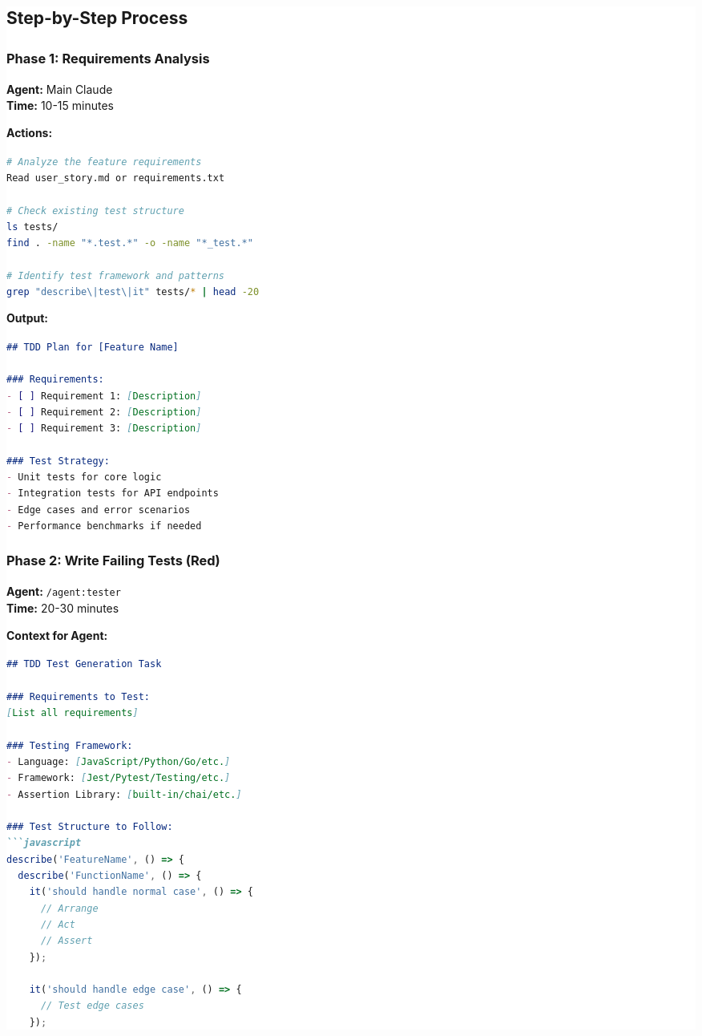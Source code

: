 ## Step-by-Step Process

### Phase 1: Requirements Analysis
**Agent:** Main Claude  
**Time:** 10-15 minutes

**Actions:**
```bash
# Analyze the feature requirements
Read user_story.md or requirements.txt

# Check existing test structure
ls tests/
find . -name "*.test.*" -o -name "*_test.*"

# Identify test framework and patterns
grep "describe\|test\|it" tests/* | head -20
```

**Output:**
```markdown
## TDD Plan for [Feature Name]

### Requirements:
- [ ] Requirement 1: [Description]
- [ ] Requirement 2: [Description]
- [ ] Requirement 3: [Description]

### Test Strategy:
- Unit tests for core logic
- Integration tests for API endpoints
- Edge cases and error scenarios
- Performance benchmarks if needed
```

### Phase 2: Write Failing Tests (Red)
**Agent:** `/agent:tester`  
**Time:** 20-30 minutes

**Context for Agent:**
```markdown
## TDD Test Generation Task

### Requirements to Test:
[List all requirements]

### Testing Framework:
- Language: [JavaScript/Python/Go/etc.]
- Framework: [Jest/Pytest/Testing/etc.]
- Assertion Library: [built-in/chai/etc.]

### Test Structure to Follow:
```javascript
describe('FeatureName', () => {
  describe('FunctionName', () => {
    it('should handle normal case', () => {
      // Arrange
      // Act
      // Assert
    });
    
    it('should handle edge case', () => {
      // Test edge cases
    });
```